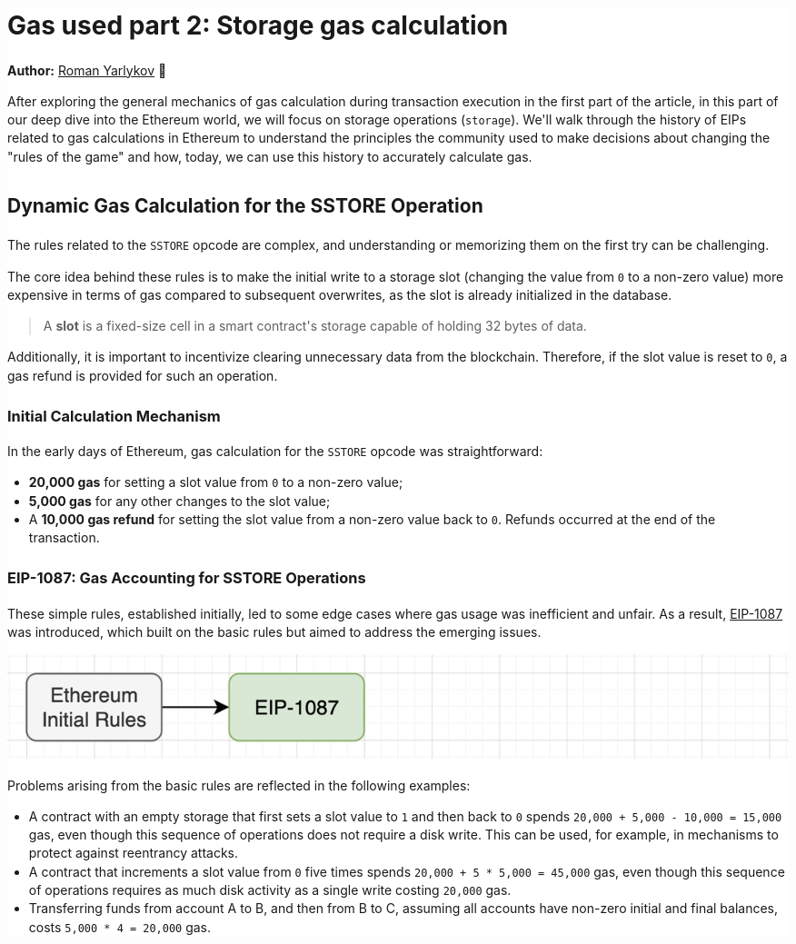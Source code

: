# Gas used part 2: Storage gas calculation

**Author:** [Roman Yarlykov](https://github.com/rlkvrv) 🧐

After exploring the general mechanics of gas calculation during transaction execution in the first part of the article, in this part of our deep dive into the Ethereum world, we will focus on storage operations (`storage`). We'll walk through the history of EIPs related to gas calculations in Ethereum to understand the principles the community used to make decisions about changing the "rules of the game" and how, today, we can use this history to accurately calculate gas.

## Dynamic Gas Calculation for the SSTORE Operation  

The rules related to the `SSTORE` opcode are complex, and understanding or memorizing them on the first try can be challenging.

The core idea behind these rules is to make the initial write to a storage slot (changing the value from `0` to a non-zero value) more expensive in terms of gas compared to subsequent overwrites, as the slot is already initialized in the database.

> A **slot** is a fixed-size cell in a smart contract's storage capable of holding 32 bytes of data.

Additionally, it is important to incentivize clearing unnecessary data from the blockchain. Therefore, if the slot value is reset to `0`, a gas refund is provided for such an operation.

### Initial Calculation Mechanism  

In the early days of Ethereum, gas calculation for the `SSTORE` opcode was straightforward:

- **20,000 gas** for setting a slot value from `0` to a non-zero value;  
- **5,000 gas** for any other changes to the slot value;  
- A **10,000 gas refund** for setting the slot value from a non-zero value back to `0`. Refunds occurred at the end of the transaction.

### EIP-1087: Gas Accounting for SSTORE Operations  

These simple rules, established initially, led to some edge cases where gas usage was inefficient and unfair. As a result, [EIP-1087](https://eips.ethereum.org/EIPS/eip-1087) was introduced, which built on the basic rules but aimed to address the emerging issues.

![eip-1087](./img/eip-1087.png)

Problems arising from the basic rules are reflected in the following examples:  

- A contract with an empty storage that first sets a slot value to `1` and then back to `0` spends `20,000 + 5,000 - 10,000 = 15,000` gas, even though this sequence of operations does not require a disk write. This can be used, for example, in mechanisms to protect against reentrancy attacks.  
- A contract that increments a slot value from `0` five times spends `20,000 + 5 * 5,000 = 45,000` gas, even though this sequence of operations requires as much disk activity as a single write costing `20,000` gas.  
- Transferring funds from account A to B, and then from B to C, assuming all accounts have non-zero initial and final balances, costs `5,000 * 4 = 20,000` gas.  
